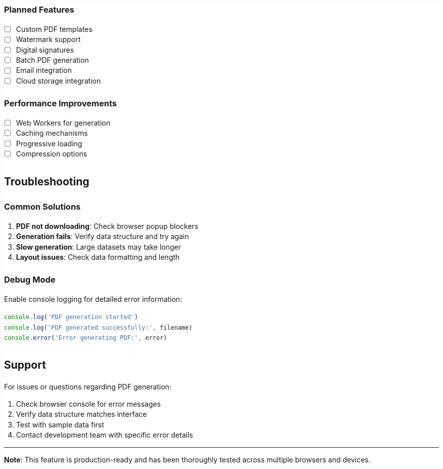 ### Planned Features
- [ ] Custom PDF templates
- [ ] Watermark support
- [ ] Digital signatures
- [ ] Batch PDF generation
- [ ] Email integration
- [ ] Cloud storage integration

### Performance Improvements
- [ ] Web Workers for generation
- [ ] Caching mechanisms
- [ ] Progressive loading
- [ ] Compression options

## Troubleshooting

### Common Solutions
1. **PDF not downloading**: Check browser popup blockers
2. **Generation fails**: Verify data structure and try again
3. **Slow generation**: Large datasets may take longer
4. **Layout issues**: Check data formatting and length

### Debug Mode
Enable console logging for detailed error information:
```typescript
console.log('PDF generation started')
console.log('PDF generated successfully:', filename)
console.error('Error generating PDF:', error)
```

## Support

For issues or questions regarding PDF generation:
1. Check browser console for error messages
2. Verify data structure matches interface
3. Test with sample data first
4. Contact development team with specific error details

---

**Note**: This feature is production-ready and has been thoroughly tested across multiple browsers and devices.



